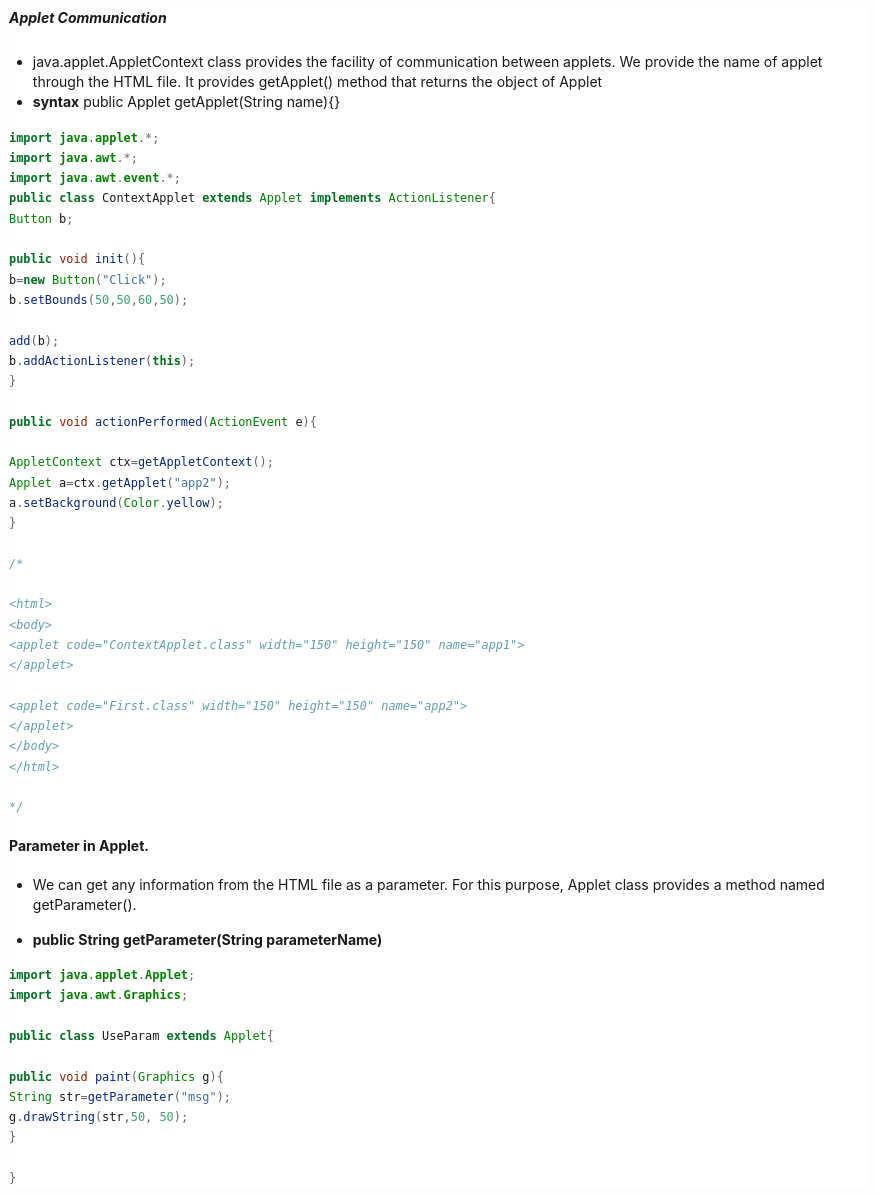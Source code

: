 ##### Applet Communication
- java.applet.AppletContext class provides the facility of communication between applets. We provide the name of applet through the HTML file. It provides getApplet() method that returns the object of Applet
- **syntax**
 public Applet getApplet(String name){}  

```java
import java.applet.*;  
import java.awt.*;  
import java.awt.event.*;  
public class ContextApplet extends Applet implements ActionListener{  
Button b;  
  
public void init(){  
b=new Button("Click");  
b.setBounds(50,50,60,50);  
  
add(b);  
b.addActionListener(this);  
}  
  
public void actionPerformed(ActionEvent e){  
  
AppletContext ctx=getAppletContext();  
Applet a=ctx.getApplet("app2");  
a.setBackground(Color.yellow);  
}  

/*

<html>  
<body>  
<applet code="ContextApplet.class" width="150" height="150" name="app1">  
</applet>  
  
<applet code="First.class" width="150" height="150" name="app2">  
</applet>  
</body>  
</html> 

*/

```

#### Parameter in Applet.
- We can get any information from the HTML file as a parameter. For this purpose, Applet class provides a method named getParameter().

- **public String getParameter(String parameterName)**

```java
import java.applet.Applet;  
import java.awt.Graphics;  
  
public class UseParam extends Applet{  
  
public void paint(Graphics g){  
String str=getParameter("msg");  
g.drawString(str,50, 50);  
}  
  
}  
```

